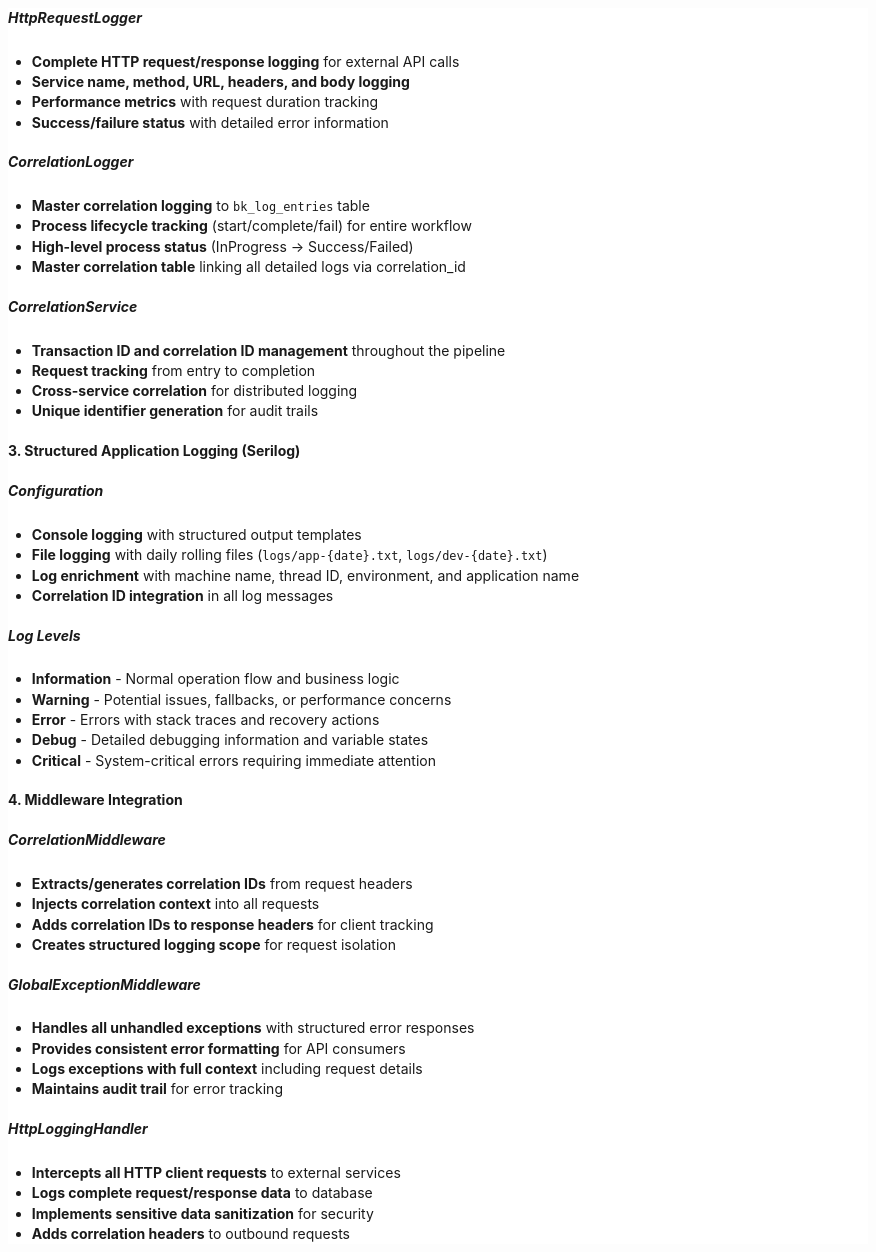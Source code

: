 ##### **HttpRequestLogger**
- **Complete HTTP request/response logging** for external API calls
- **Service name, method, URL, headers, and body logging**
- **Performance metrics** with request duration tracking
- **Success/failure status** with detailed error information

##### **CorrelationLogger**
- **Master correlation logging** to `bk_log_entries` table
- **Process lifecycle tracking** (start/complete/fail) for entire workflow
- **High-level process status** (InProgress → Success/Failed)
- **Master correlation table** linking all detailed logs via correlation_id

##### **CorrelationService**
- **Transaction ID and correlation ID management** throughout the pipeline
- **Request tracking** from entry to completion
- **Cross-service correlation** for distributed logging
- **Unique identifier generation** for audit trails

#### **3. Structured Application Logging (Serilog)**

##### **Configuration**
- **Console logging** with structured output templates
- **File logging** with daily rolling files (`logs/app-{date}.txt`, `logs/dev-{date}.txt`)
- **Log enrichment** with machine name, thread ID, environment, and application name
- **Correlation ID integration** in all log messages

##### **Log Levels**
- **Information** - Normal operation flow and business logic
- **Warning** - Potential issues, fallbacks, or performance concerns
- **Error** - Errors with stack traces and recovery actions
- **Debug** - Detailed debugging information and variable states
- **Critical** - System-critical errors requiring immediate attention

#### **4. Middleware Integration**

##### **CorrelationMiddleware**
- **Extracts/generates correlation IDs** from request headers
- **Injects correlation context** into all requests
- **Adds correlation IDs to response headers** for client tracking
- **Creates structured logging scope** for request isolation

##### **GlobalExceptionMiddleware**
- **Handles all unhandled exceptions** with structured error responses
- **Provides consistent error formatting** for API consumers
- **Logs exceptions with full context** including request details
- **Maintains audit trail** for error tracking

##### **HttpLoggingHandler**
- **Intercepts all HTTP client requests** to external services
- **Logs complete request/response data** to database
- **Implements sensitive data sanitization** for security
- **Adds correlation headers** to outbound requests
